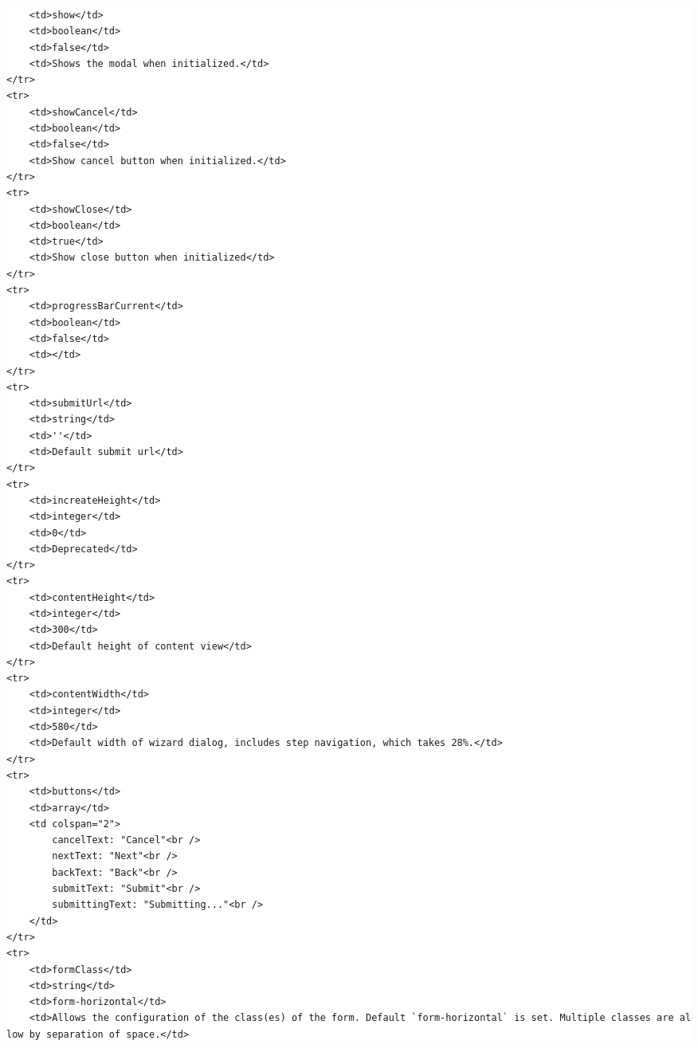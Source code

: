         <td>show</td>
        <td>boolean</td>
        <td>false</td>
        <td>Shows the modal when initialized.</td>
    </tr>
    <tr>
        <td>showCancel</td>
        <td>boolean</td>
        <td>false</td>
        <td>Show cancel button when initialized.</td>
    </tr>
    <tr>
        <td>showClose</td>
        <td>boolean</td>
        <td>true</td>
        <td>Show close button when initialized</td>
    </tr>
    <tr>
        <td>progressBarCurrent</td>
        <td>boolean</td>
        <td>false</td>
        <td></td>
    </tr>
    <tr>
        <td>submitUrl</td>
        <td>string</td>
        <td>''</td>
        <td>Default submit url</td>
    </tr>
    <tr>
        <td>increateHeight</td>
        <td>integer</td>
        <td>0</td>
        <td>Deprecated</td>
    </tr>
    <tr>
        <td>contentHeight</td>
        <td>integer</td>
        <td>300</td>
        <td>Default height of content view</td>
    </tr>
    <tr>
        <td>contentWidth</td>
        <td>integer</td>
        <td>580</td>
        <td>Default width of wizard dialog, includes step navigation, which takes 28%.</td>
    </tr>
    <tr>
        <td>buttons</td>
        <td>array</td>
        <td colspan="2">
            cancelText: "Cancel"<br />
            nextText: "Next"<br />
            backText: "Back"<br />
            submitText: "Submit"<br />
            submittingText: "Submitting..."<br />
        </td>
    </tr>
    <tr>
        <td>formClass</td>
        <td>string</td>
        <td>form-horizontal</td>
        <td>Allows the configuration of the class(es) of the form. Default `form-horizontal` is set. Multiple classes are allow by separation of space.</td>